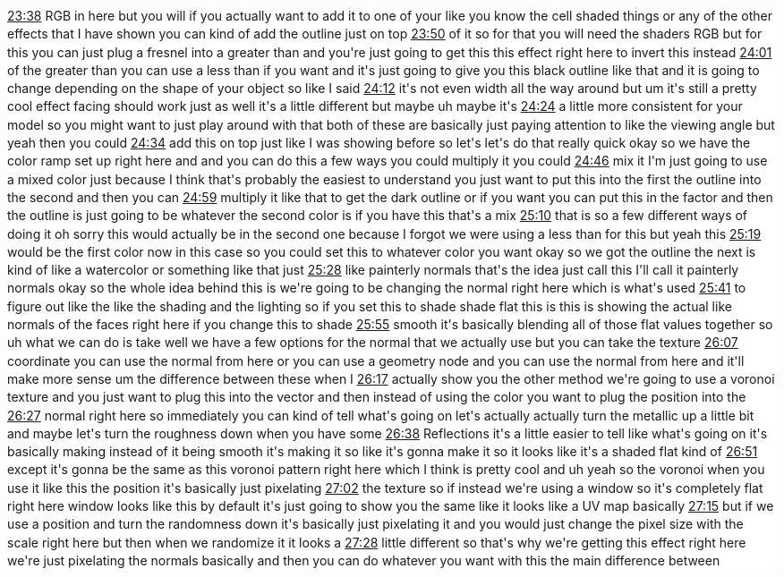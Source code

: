 [23:38](https://www.youtube.com/watch?v=faz3oSuDivE&t=1418) RGB in here but you will if you actually want to add it to one of your like you know the cell shaded things or any of the other effects that I have shown you can kind of add the outline just on top 
[23:50](https://www.youtube.com/watch?v=faz3oSuDivE&t=1430) of it so for that you will need the shaders RGB but for this you can just plug a fresnel into a greater than and you're just going to get this this effect right here to invert this instead 
[24:01](https://www.youtube.com/watch?v=faz3oSuDivE&t=1441) of the greater than you can use a less than if you want and it's just going to give you this black outline like that and it is going to change depending on the shape of your object so like I said 
[24:12](https://www.youtube.com/watch?v=faz3oSuDivE&t=1452) it's not even width all the way around but um it's still a pretty cool effect facing should work just as well it's a little different but maybe uh maybe it's 
[24:24](https://www.youtube.com/watch?v=faz3oSuDivE&t=1464) a little more consistent for your model so you might want to just play around with that both of these are basically just paying attention to like the viewing angle but yeah then you could 
[24:34](https://www.youtube.com/watch?v=faz3oSuDivE&t=1474) add this on top just like I was showing before so let's let's do that really quick okay so we have the color ramp set up right here and and you can do this a few ways you could multiply it you could 
[24:46](https://www.youtube.com/watch?v=faz3oSuDivE&t=1486) mix it I'm just going to use a mixed color just because I think that's probably the easiest to understand you just want to put this into the first the outline into the second and then you can 
[24:59](https://www.youtube.com/watch?v=faz3oSuDivE&t=1499) multiply it like that to get the dark outline or if you want you can put this in the factor and then the outline is just going to be whatever the second color is if you have this that's a mix 
[25:10](https://www.youtube.com/watch?v=faz3oSuDivE&t=1510) that is so a few different ways of doing it oh sorry this would actually be in the second one because I forgot we were using a less than for this but yeah this 
[25:19](https://www.youtube.com/watch?v=faz3oSuDivE&t=1519) would be the first color now in this case so you could set this to whatever color you want okay so we got the outline the next is kind of like a watercolor or something like that just 
[25:28](https://www.youtube.com/watch?v=faz3oSuDivE&t=1528) like painterly normals that's the idea just call this I'll call it painterly normals okay so the whole idea behind this is we're going to be changing the normal right here which is what's used 
[25:41](https://www.youtube.com/watch?v=faz3oSuDivE&t=1541) to figure out like the like the shading and the lighting so if you set this to shade shade flat this is this is showing the actual like normals of the faces right here if you change this to shade 
[25:55](https://www.youtube.com/watch?v=faz3oSuDivE&t=1555) smooth it's basically blending all of those flat values together so uh what we can do is take well we have a few options for the normal that we actually use but you can take the texture 
[26:07](https://www.youtube.com/watch?v=faz3oSuDivE&t=1567) coordinate you can use the normal from here or you can use a geometry node and you can use the normal from here and it'll make more sense um the difference between these when I 
[26:17](https://www.youtube.com/watch?v=faz3oSuDivE&t=1577) actually show you the other method we're going to use a voronoi texture and you just want to plug this into the vector and then instead of using the color you want to plug the position into the 
[26:27](https://www.youtube.com/watch?v=faz3oSuDivE&t=1587) normal right here so immediately you can kind of tell what's going on let's actually actually turn the metallic up a little bit and maybe let's turn the roughness down when you have some 
[26:38](https://www.youtube.com/watch?v=faz3oSuDivE&t=1598) Reflections it's a little easier to tell like what's going on it's basically making instead of it being smooth it's making it so like it's gonna make it so it looks like it's a shaded flat kind of 
[26:51](https://www.youtube.com/watch?v=faz3oSuDivE&t=1611) except it's gonna be the same as this voronoi pattern right here which I think is pretty cool and uh yeah so the voronoi when you use it like this the position it's basically just pixelating 
[27:02](https://www.youtube.com/watch?v=faz3oSuDivE&t=1622) the texture so if instead we're using a window so it's completely flat right here window looks like this by default it's just going to show you the same like it looks like a UV map basically 
[27:15](https://www.youtube.com/watch?v=faz3oSuDivE&t=1635) but if we use a position and turn the randomness down it's basically just pixelating it and you would just change the pixel size with the scale right here but then when we randomize it it looks a 
[27:28](https://www.youtube.com/watch?v=faz3oSuDivE&t=1648) little different so that's why we're getting this effect right here we're just pixelating the normals basically and then you can do whatever you want with this the main difference between 